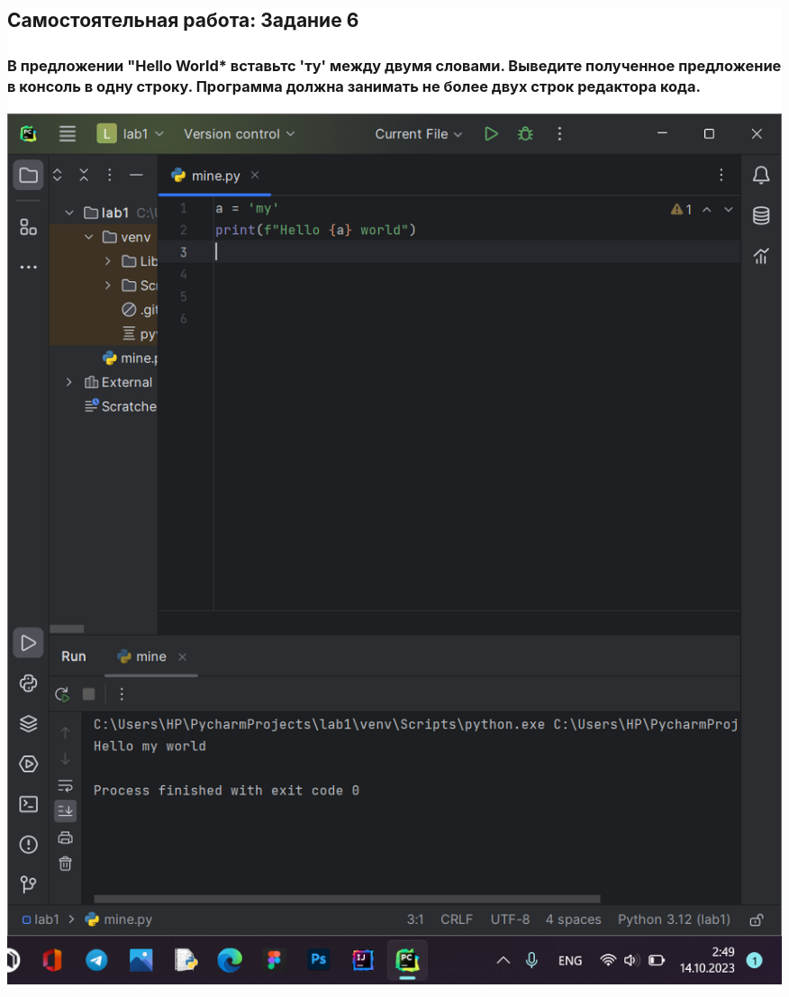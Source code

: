 ## Самостоятельная работа: Задание 6

### В предложении "Hello World* вставьтс 'ту' между двумя словами. Выведите полученное предложение в консоль в одну строку. Программа должна занимать не более двух строк редактора кода.
![Меню](https://github.com/SofyaVaisbek/Pro/blob/0b8837db3333cfb5f030ca68ab24f20afc6e5766/pic/sama6.png)
